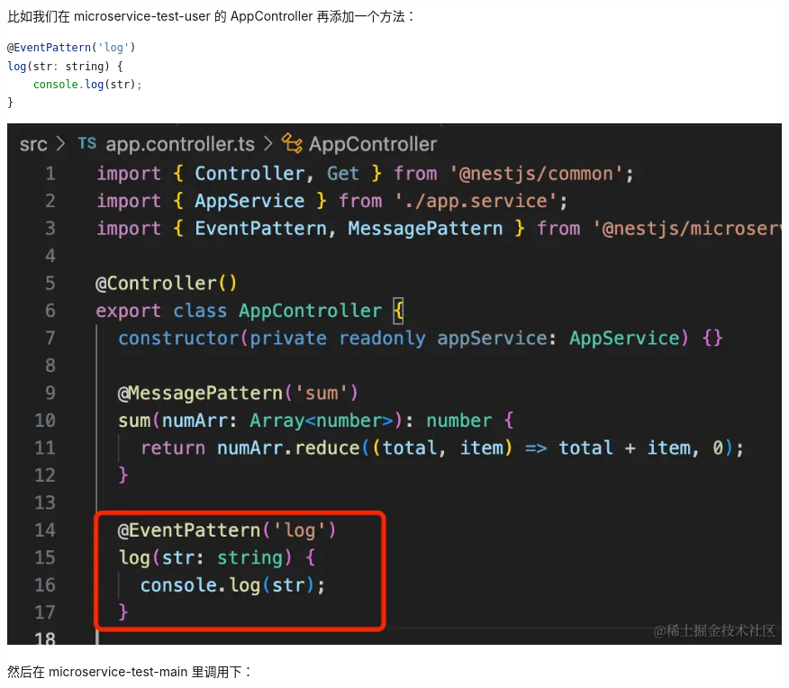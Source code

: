 比如我们在 microservice-test-user 的 AppController 再添加一个方法：

```javascript
@EventPattern('log')
log(str: string) {
    console.log(str);
}
```

![](./images/195ff772456a15e929f626319bc5e621.webp )

然后在 microservice-test-main 里调用下：
